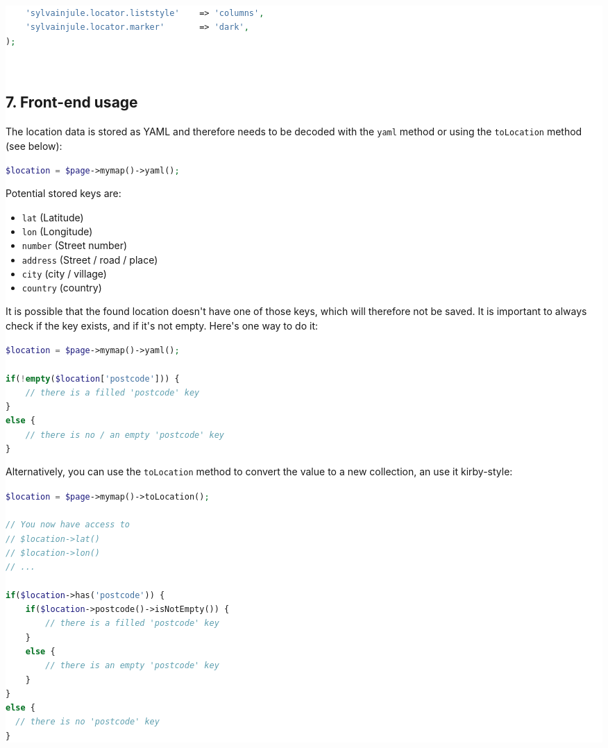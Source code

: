 ```php
    'sylvainjule.locator.liststyle'    => 'columns',
    'sylvainjule.locator.marker'       => 'dark',
);
```

<br/>

## 7. Front-end usage

The location data is stored as YAML and therefore needs to be decoded with the `yaml` method or using the `toLocation` method (see below):

```php
$location = $page->mymap()->yaml();
```

Potential stored keys are:

- `lat` (Latitude)
- `lon` (Longitude)
- `number` (Street number)
- `address` (Street / road / place)
- `city` (city / village)
- `country` (country)


It is possible that the found location doesn't have one of those keys, which will therefore not be saved. It is important to always check if the key exists, and if it's not empty. Here's one way to do it:

```php
$location = $page->mymap()->yaml();

if(!empty($location['postcode'])) {
    // there is a filled 'postcode' key
}
else {
    // there is no / an empty 'postcode' key
}
```

Alternatively, you can use the `toLocation` method to convert the value to a new collection, an use it kirby-style:

```php
$location = $page->mymap()->toLocation();

// You now have access to
// $location->lat()
// $location->lon()
// ...

if($location->has('postcode')) {
    if($location->postcode()->isNotEmpty()) {
        // there is a filled 'postcode' key
    }
    else {
        // there is an empty 'postcode' key
    }
}
else {
  // there is no 'postcode' key
}
```
